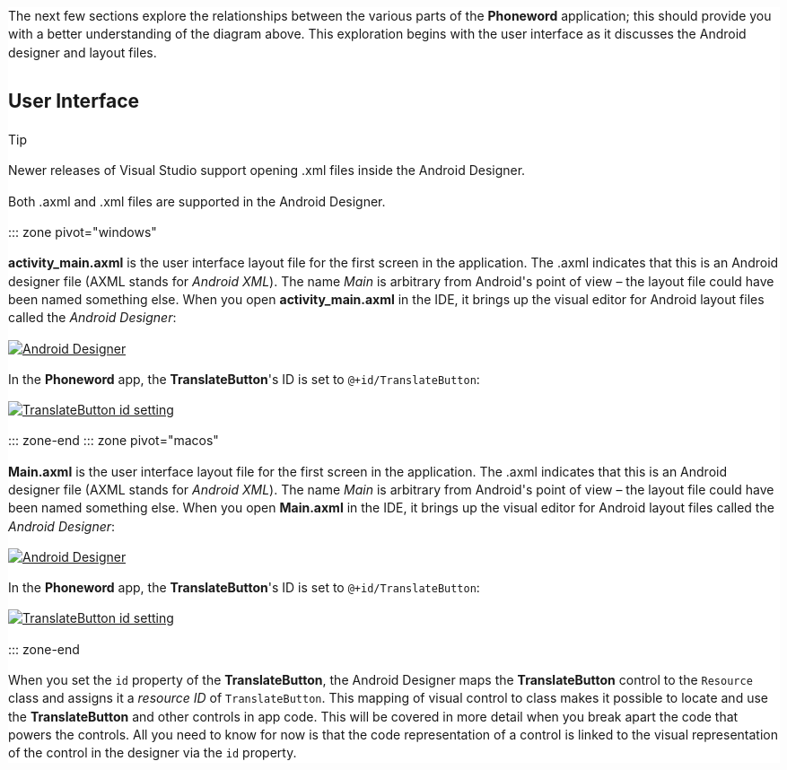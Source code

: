 The next few sections explore the relationships between the various
parts of the **Phoneword** application; this should provide you with a
better understanding of the diagram above. This exploration begins with
the user interface as it discusses the Android designer and layout
files.

## User Interface

> [!TIP]
> Newer releases of Visual Studio support opening .xml files inside the Android Designer.
>
> Both .axml and .xml files are supported in the Android Designer.

::: zone pivot="windows"

**activity_main.axml** is the user interface layout file for the first screen in
the application. The .axml indicates that this is an Android designer
file (AXML stands for *Android XML*). The name *Main* is arbitrary from
Android's point of view &ndash; the layout file could have been named
something else. When you open **activity_main.axml** in the IDE, it brings up the
visual editor for Android layout files called the *Android Designer*:

[![Android Designer](hello-android-deepdive-images/vs/03-android-designer-sml.png "Android Designer")](hello-android-deepdive-images/vs/03-android-designer.png#lightbox)

In the **Phoneword** app, the **TranslateButton**'s ID is set to
`@+id/TranslateButton`:

[![TranslateButton id setting](hello-android-deepdive-images/vs/04-translatebutton-sml.png "TranslateButton id setting")](hello-android-deepdive-images/vs/04-translatebutton.png#lightbox)

::: zone-end
::: zone pivot="macos"

**Main.axml** is the user interface layout file for the first screen in
the application. The .axml indicates that this is an Android designer
file (AXML stands for *Android XML*). The name *Main* is arbitrary from
Android's point of view &ndash; the layout file could have been named
something else. When you open **Main.axml** in the IDE, it brings up the
visual editor for Android layout files called the *Android Designer*:

[![Android Designer](hello-android-deepdive-images/xs/03-android-designer-sml.png)](hello-android-deepdive-images/xs/03-android-designer.png#lightbox)

In the **Phoneword** app, the **TranslateButton**'s ID is set to
`@+id/TranslateButton`:

[![TranslateButton id setting](hello-android-deepdive-images/xs/04-translatebutton-sml.png)](hello-android-deepdive-images/xs/04-translatebutton.png#lightbox)

::: zone-end

When you set the `id` property of the **TranslateButton**, the Android
Designer maps the **TranslateButton** control to the `Resource` class
and assigns it a *resource ID* of `TranslateButton`. This mapping of
visual control to class makes it possible to locate and use the
**TranslateButton** and other controls in app code. This will be
covered in more detail when you break apart the code that powers the
controls. All you need to know for now is that the code representation
of a control is linked to the visual representation of the control in
the designer via the `id` property.
